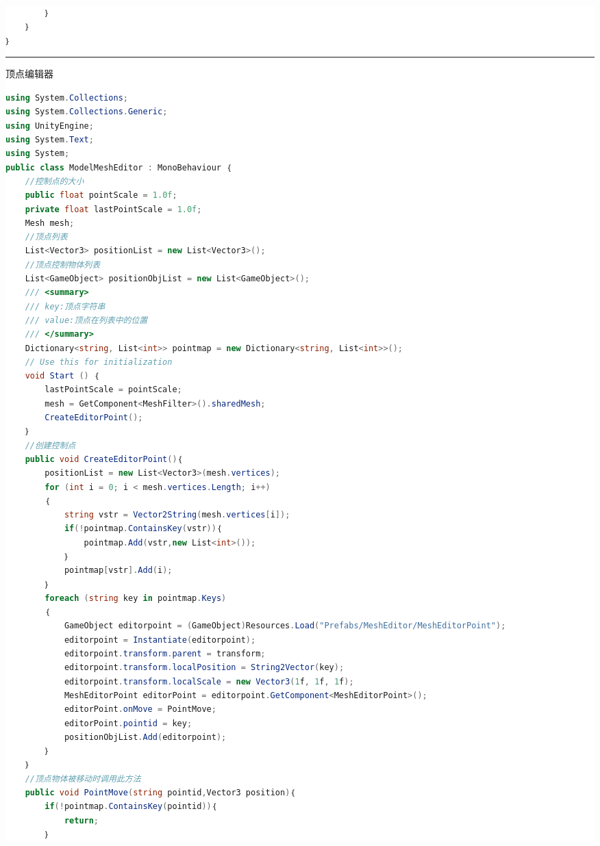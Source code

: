 ```cs
        ｝
	｝
｝
```

-----------------------------------------------------------------------------------------------
顶点编辑器
```cs
using System.Collections;
using System.Collections.Generic;
using UnityEngine;
using System.Text;
using System;
public class ModelMeshEditor : MonoBehaviour ｛
    //控制点的大小
    public float pointScale = 1.0f;
    private float lastPointScale = 1.0f;
    Mesh mesh;
    //顶点列表
    List<Vector3> positionList = new List<Vector3>();
    //顶点控制物体列表
    List<GameObject> positionObjList = new List<GameObject>();
    /// <summary>
    /// key:顶点字符串
    /// value:顶点在列表中的位置
    /// </summary>
    Dictionary<string, List<int>> pointmap = new Dictionary<string, List<int>>();
	// Use this for initialization
	void Start () ｛
        lastPointScale = pointScale;
        mesh = GetComponent<MeshFilter>().sharedMesh;
        CreateEditorPoint();
	｝
    //创建控制点
    public void CreateEditorPoint()｛
        positionList = new List<Vector3>(mesh.vertices);
        for (int i = 0; i < mesh.vertices.Length; i++)
        ｛
            string vstr = Vector2String(mesh.vertices[i]);
            if(!pointmap.ContainsKey(vstr))｛
                pointmap.Add(vstr,new List<int>());
            ｝
            pointmap[vstr].Add(i);
        ｝
        foreach (string key in pointmap.Keys)
        ｛
            GameObject editorpoint = (GameObject)Resources.Load("Prefabs/MeshEditor/MeshEditorPoint");
            editorpoint = Instantiate(editorpoint);
            editorpoint.transform.parent = transform;
            editorpoint.transform.localPosition = String2Vector(key);
            editorpoint.transform.localScale = new Vector3(1f, 1f, 1f);
            MeshEditorPoint editorPoint = editorpoint.GetComponent<MeshEditorPoint>();
            editorPoint.onMove = PointMove;
            editorPoint.pointid = key;
            positionObjList.Add(editorpoint);
        ｝
    ｝
    //顶点物体被移动时调用此方法
    public void PointMove(string pointid,Vector3 position)｛
        if(!pointmap.ContainsKey(pointid))｛
            return;
        ｝
```